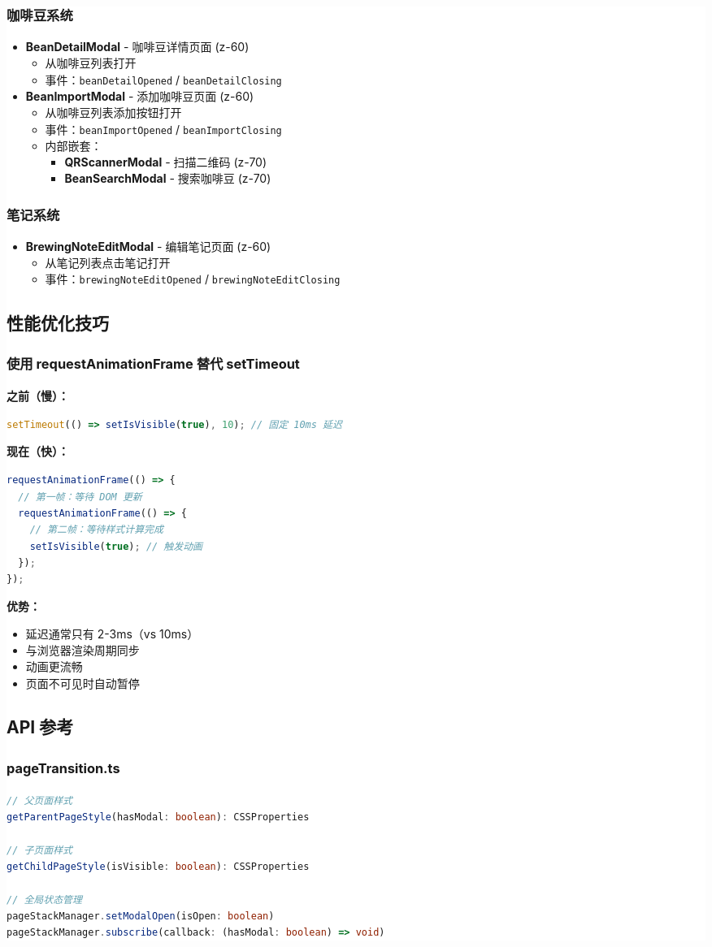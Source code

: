 ### 咖啡豆系统

- **BeanDetailModal** - 咖啡豆详情页面 (z-60)
  - 从咖啡豆列表打开
  - 事件：`beanDetailOpened` / `beanDetailClosing`
- **BeanImportModal** - 添加咖啡豆页面 (z-60)
  - 从咖啡豆列表添加按钮打开
  - 事件：`beanImportOpened` / `beanImportClosing`
  - 内部嵌套：
    - **QRScannerModal** - 扫描二维码 (z-70)
    - **BeanSearchModal** - 搜索咖啡豆 (z-70)

### 笔记系统

- **BrewingNoteEditModal** - 编辑笔记页面 (z-60)
  - 从笔记列表点击笔记打开
  - 事件：`brewingNoteEditOpened` / `brewingNoteEditClosing`

## 性能优化技巧

### 使用 requestAnimationFrame 替代 setTimeout

**之前（慢）：**

```typescript
setTimeout(() => setIsVisible(true), 10); // 固定 10ms 延迟
```

**现在（快）：**

```typescript
requestAnimationFrame(() => {
  // 第一帧：等待 DOM 更新
  requestAnimationFrame(() => {
    // 第二帧：等待样式计算完成
    setIsVisible(true); // 触发动画
  });
});
```

**优势：**

- 延迟通常只有 2-3ms（vs 10ms）
- 与浏览器渲染周期同步
- 动画更流畅
- 页面不可见时自动暂停

## API 参考

### pageTransition.ts

```typescript
// 父页面样式
getParentPageStyle(hasModal: boolean): CSSProperties

// 子页面样式
getChildPageStyle(isVisible: boolean): CSSProperties

// 全局状态管理
pageStackManager.setModalOpen(isOpen: boolean)
pageStackManager.subscribe(callback: (hasModal: boolean) => void)
```
